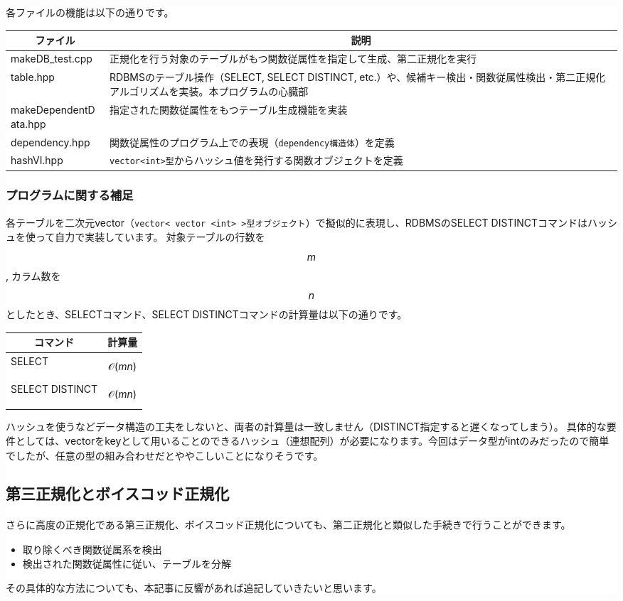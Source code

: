 各ファイルの機能は以下の通りです。

|ファイル|説明|
|---|---|
|makeDB_test.cpp|正規化を行う対象のテーブルがもつ関数従属性を指定して生成、第二正規化を実行|
|table.hpp|RDBMSのテーブル操作（SELECT, SELECT DISTINCT, etc.）や、候補キー検出・関数従属性検出・第二正規化アルゴリズムを実装。本プログラムの心臓部|
|makeDependentData.hpp|指定された関数従属性をもつテーブル生成機能を実装|
|dependency.hpp|関数従属性のプログラム上での表現（`dependency構造体`）を定義|
|hashVI.hpp|`vector<int>型`からハッシュ値を発行する関数オブジェクトを定義|

### プログラムに関する補足

各テーブルを二次元vector（`vector< vector <int> >型オブジェクト`）で擬似的に表現し、RDBMSのSELECT DISTINCTコマンドはハッシュを使って自力で実装しています。
対象テーブルの行数を$$m$$, カラム数を$$n$$としたとき、SELECTコマンド、SELECT DISTINCTコマンドの計算量は以下の通りです。

|コマンド|計算量|
|---|---|
|SELECT|$$\mathcal{O}(mn)$$|
|SELECT DISTINCT|$$\mathcal{O}(mn)$$|

ハッシュを使うなどデータ構造の工夫をしないと、両者の計算量は一致しません（DISTINCT指定すると遅くなってしまう）。
具体的な要件としては、vectorをkeyとして用いることのできるハッシュ（連想配列）が必要になります。今回はデータ型がintのみだったので簡単でしたが、任意の型の組み合わせだとややこしいことになりそうです。

## 第三正規化とボイスコッド正規化
さらに高度の正規化である第三正規化、ボイスコッド正規化についても、第二正規化と類似した手続きで行うことができます。

* 取り除くべき関数従属系を検出
* 検出された関数従属性に従い、テーブルを分解

その具体的な方法についても、本記事に反響があれば追記していきたいと思います。